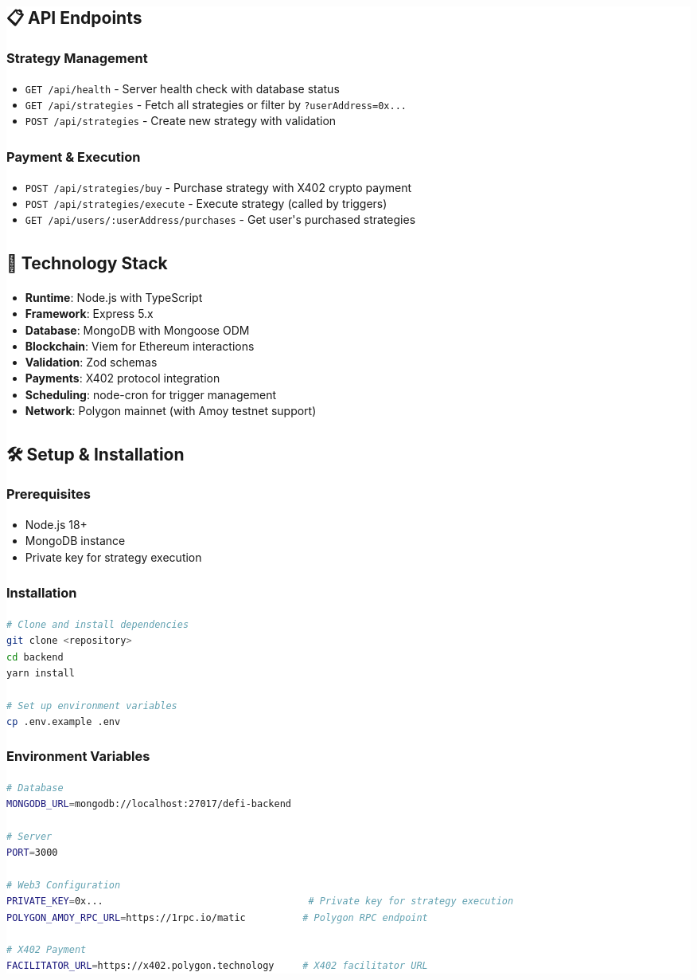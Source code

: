 ## 📋 API Endpoints

### Strategy Management
- `GET /api/health` - Server health check with database status
- `GET /api/strategies` - Fetch all strategies or filter by `?userAddress=0x...`
- `POST /api/strategies` - Create new strategy with validation

### Payment & Execution
- `POST /api/strategies/buy` - Purchase strategy with X402 crypto payment
- `POST /api/strategies/execute` - Execute strategy (called by triggers)
- `GET /api/users/:userAddress/purchases` - Get user's purchased strategies

## 🔧 Technology Stack

- **Runtime**: Node.js with TypeScript
- **Framework**: Express 5.x
- **Database**: MongoDB with Mongoose ODM
- **Blockchain**: Viem for Ethereum interactions
- **Validation**: Zod schemas
- **Payments**: X402 protocol integration
- **Scheduling**: node-cron for trigger management
- **Network**: Polygon mainnet (with Amoy testnet support)

## 🛠️ Setup & Installation

### Prerequisites
- Node.js 18+
- MongoDB instance
- Private key for strategy execution

### Installation

```bash
# Clone and install dependencies
git clone <repository>
cd backend
yarn install

# Set up environment variables
cp .env.example .env
```

### Environment Variables

```bash
# Database
MONGODB_URL=mongodb://localhost:27017/defi-backend

# Server
PORT=3000

# Web3 Configuration
PRIVATE_KEY=0x...                                    # Private key for strategy execution
POLYGON_AMOY_RPC_URL=https://1rpc.io/matic          # Polygon RPC endpoint

# X402 Payment
FACILITATOR_URL=https://x402.polygon.technology     # X402 facilitator URL
```

